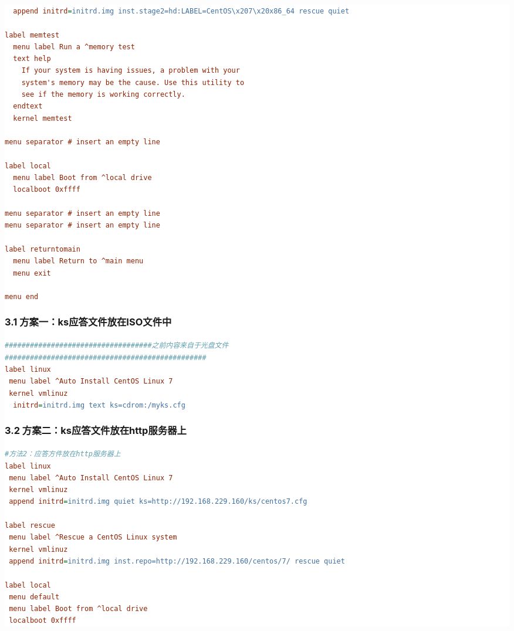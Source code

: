 ```ini
  append initrd=initrd.img inst.stage2=hd:LABEL=CentOS\x207\x20x86_64 rescue quiet

label memtest
  menu label Run a ^memory test
  text help
	If your system is having issues, a problem with your
	system's memory may be the cause. Use this utility to
	see if the memory is working correctly.
  endtext
  kernel memtest

menu separator # insert an empty line

label local
  menu label Boot from ^local drive
  localboot 0xffff

menu separator # insert an empty line
menu separator # insert an empty line

label returntomain
  menu label Return to ^main menu
  menu exit

menu end
```

### 3.1 方案一：ks应答文件放在ISO文件中

```ini
###################################之前内容来自于光盘文件
################################################
label linux
 menu label ^Auto Install CentOS Linux 7
 kernel vmlinuz
  initrd=initrd.img text ks=cdrom:/myks.cfg
```

### 3.2 方案二：ks应答文件放在http服务器上

```ini
#方法2：应答方件放在http服务器上
label linux
 menu label ^Auto Install CentOS Linux 7
 kernel vmlinuz
 append initrd=initrd.img quiet ks=http://192.168.229.160/ks/centos7.cfg

label rescue
 menu label ^Rescue a CentOS Linux system
 kernel vmlinuz
 append initrd=initrd.img inst.repo=http://192.168.229.160/centos/7/ rescue quiet
 
label local
 menu default
 menu label Boot from ^local drive
 localboot 0xffff
```
